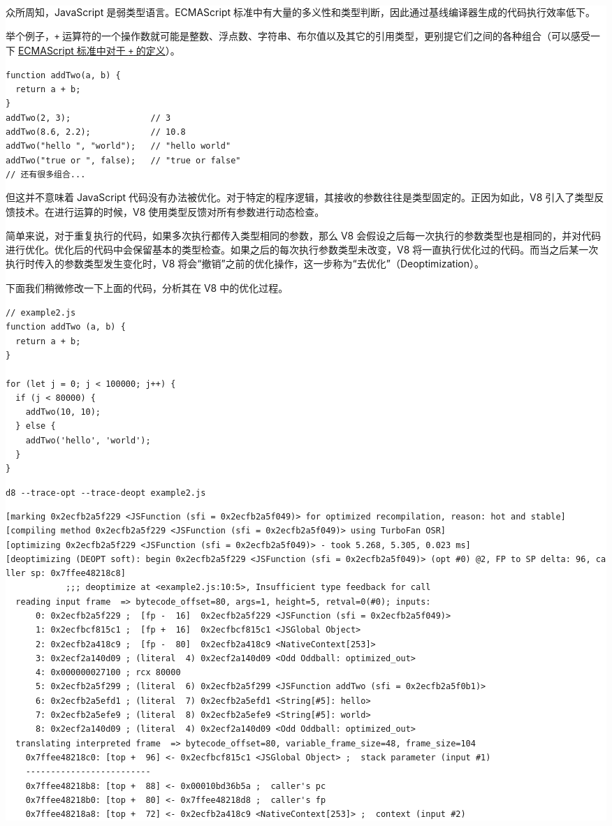 众所周知，JavaScript 是弱类型语言。ECMAScript 标准中有大量的多义性和类型判断，因此通过基线编译器生成的代码执行效率低下。

举个例子，`+` 运算符的一个操作数就可能是整数、浮点数、字符串、布尔值以及其它的引用类型，更别提它们之间的各种组合（可以感受一下 [ECMAScript 标准中对于 `+` 的定义](https://link.juejin.cn/?target=https%3A%2F%2Ftc39.es%2Fecma262%2F%23sec-addition-operator-plus "https://tc39.es/ecma262/#sec-addition-operator-plus")）。

```
function addTwo(a, b) {
  return a + b;
}
addTwo(2, 3);                // 3
addTwo(8.6, 2.2);            // 10.8
addTwo("hello ", "world");   // "hello world"
addTwo("true or ", false);   // "true or false"
// 还有很多组合...
```

但这并不意味着 JavaScript 代码没有办法被优化。对于特定的程序逻辑，其接收的参数往往是类型固定的。正因为如此，V8 引入了类型反馈技术。在进行运算的时候，V8 使用类型反馈对所有参数进行动态检查。

简单来说，对于重复执行的代码，如果多次执行都传入类型相同的参数，那么 V8 会假设之后每一次执行的参数类型也是相同的，并对代码进行优化。优化后的代码中会保留基本的类型检查。如果之后的每次执行参数类型未改变，V8 将一直执行优化过的代码。而当之后某一次执行时传入的参数类型发生变化时，V8 将会“撤销”之前的优化操作，这一步称为“去优化”（Deoptimization）。

下面我们稍微修改一下上面的代码，分析其在 V8 中的优化过程。

```
// example2.js
function addTwo (a, b) {
  return a + b;
}

for (let j = 0; j < 100000; j++) {
  if (j < 80000) {
    addTwo(10, 10);
  } else {
    addTwo('hello', 'world');
  }
}
```

```
d8 --trace-opt --trace-deopt example2.js
```

```
[marking 0x2ecfb2a5f229 <JSFunction (sfi = 0x2ecfb2a5f049)> for optimized recompilation, reason: hot and stable]
[compiling method 0x2ecfb2a5f229 <JSFunction (sfi = 0x2ecfb2a5f049)> using TurboFan OSR]
[optimizing 0x2ecfb2a5f229 <JSFunction (sfi = 0x2ecfb2a5f049)> - took 5.268, 5.305, 0.023 ms]
[deoptimizing (DEOPT soft): begin 0x2ecfb2a5f229 <JSFunction (sfi = 0x2ecfb2a5f049)> (opt #0) @2, FP to SP delta: 96, caller sp: 0x7ffee48218c8]
            ;;; deoptimize at <example2.js:10:5>, Insufficient type feedback for call
  reading input frame  => bytecode_offset=80, args=1, height=5, retval=0(#0); inputs:
      0: 0x2ecfb2a5f229 ;  [fp -  16]  0x2ecfb2a5f229 <JSFunction (sfi = 0x2ecfb2a5f049)>
      1: 0x2ecfbcf815c1 ;  [fp +  16]  0x2ecfbcf815c1 <JSGlobal Object>
      2: 0x2ecfb2a418c9 ;  [fp -  80]  0x2ecfb2a418c9 <NativeContext[253]>
      3: 0x2ecf2a140d09 ; (literal  4) 0x2ecf2a140d09 <Odd Oddball: optimized_out>
      4: 0x000000027100 ; rcx 80000
      5: 0x2ecfb2a5f299 ; (literal  6) 0x2ecfb2a5f299 <JSFunction addTwo (sfi = 0x2ecfb2a5f0b1)>
      6: 0x2ecfb2a5efd1 ; (literal  7) 0x2ecfb2a5efd1 <String[#5]: hello>
      7: 0x2ecfb2a5efe9 ; (literal  8) 0x2ecfb2a5efe9 <String[#5]: world>
      8: 0x2ecf2a140d09 ; (literal  4) 0x2ecf2a140d09 <Odd Oddball: optimized_out>
  translating interpreted frame  => bytecode_offset=80, variable_frame_size=48, frame_size=104
    0x7ffee48218c0: [top +  96] <- 0x2ecfbcf815c1 <JSGlobal Object> ;  stack parameter (input #1)
    -------------------------
    0x7ffee48218b8: [top +  88] <- 0x00010bd36b5a ;  caller's pc
    0x7ffee48218b0: [top +  80] <- 0x7ffee48218d8 ;  caller's fp
    0x7ffee48218a8: [top +  72] <- 0x2ecfb2a418c9 <NativeContext[253]> ;  context (input #2)
```